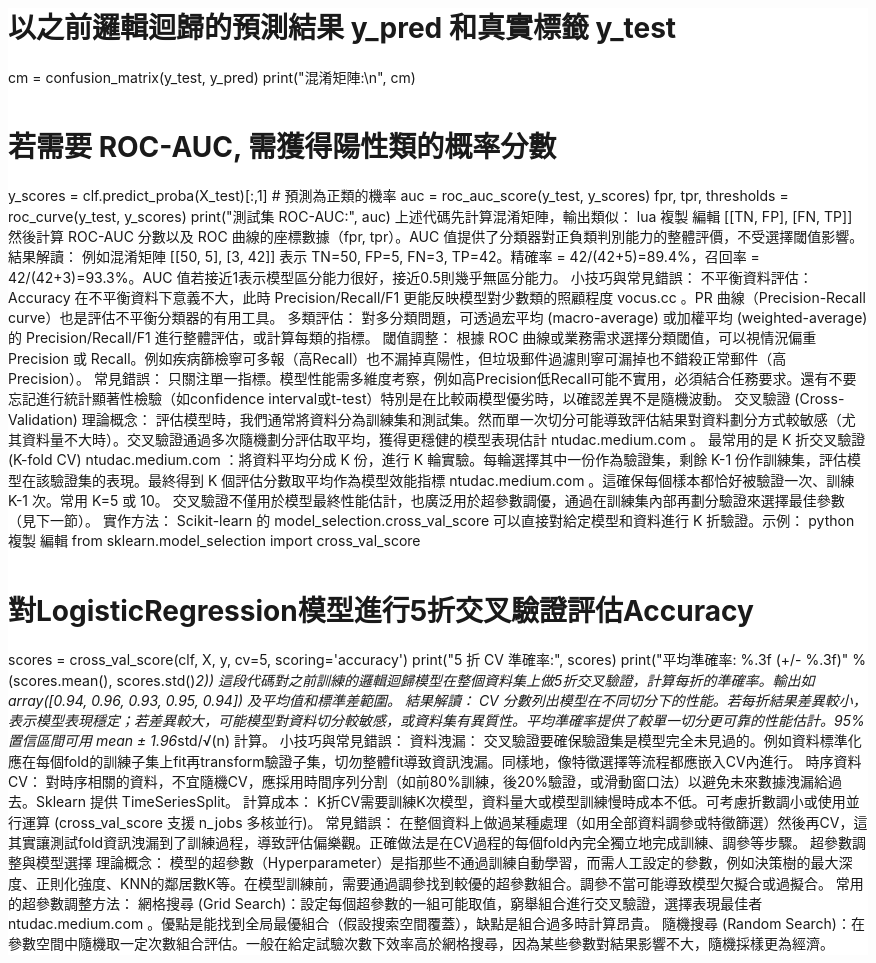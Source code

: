 # 以之前邏輯迴歸的預測結果 y_pred 和真實標籤 y_test
cm = confusion_matrix(y_test, y_pred)
print("混淆矩陣:\n", cm)

# 若需要 ROC-AUC, 需獲得陽性類的概率分數
y_scores = clf.predict_proba(X_test)[:,1]  # 預測為正類的機率
auc = roc_auc_score(y_test, y_scores)
fpr, tpr, thresholds = roc_curve(y_test, y_scores)
print("測試集 ROC-AUC:", auc)
上述代碼先計算混淆矩陣，輸出類似：
lua
複製
編輯
[[TN, FP],
 [FN, TP]]
然後計算 ROC-AUC 分數以及 ROC 曲線的座標數據（fpr, tpr）。AUC 值提供了分類器對正負類判別能力的整體評價，不受選擇閾值影響。 結果解讀： 例如混淆矩陣 [[50, 5], [3, 42]] 表示 TN=50, FP=5, FN=3, TP=42。精確率 = 42/(42+5)=89.4%，召回率 = 42/(42+3)=93.3%。AUC 值若接近1表示模型區分能力很好，接近0.5則幾乎無區分能力。 小技巧與常見錯誤：
不平衡資料評估： Accuracy 在不平衡資料下意義不大，此時 Precision/Recall/F1 更能反映模型對少數類的照顧程度
vocus.cc
。PR 曲線（Precision-Recall curve）也是評估不平衡分類器的有用工具。
多類評估： 對多分類問題，可透過宏平均 (macro-average) 或加權平均 (weighted-average) 的 Precision/Recall/F1 進行整體評估，或計算每類的指標。
閾值調整： 根據 ROC 曲線或業務需求選擇分類閾值，可以視情況偏重 Precision 或 Recall。例如疾病篩檢寧可多報（高Recall）也不漏掉真陽性，但垃圾郵件過濾則寧可漏掉也不錯殺正常郵件（高Precision）。
常見錯誤： 只關注單一指標。模型性能需多維度考察，例如高Precision低Recall可能不實用，必須結合任務要求。還有不要忘記進行統計顯著性檢驗（如confidence interval或t-test）特別是在比較兩模型優劣時，以確認差異不是隨機波動。
交叉驗證 (Cross-Validation)
理論概念： 評估模型時，我們通常將資料分為訓練集和測試集。然而單一次切分可能導致評估結果對資料劃分方式較敏感（尤其資料量不大時）。交叉驗證通過多次隨機劃分評估取平均，獲得更穩健的模型表現估計
ntudac.medium.com
。 最常用的是 K 折交叉驗證 (K-fold CV)
ntudac.medium.com
：將資料平均分成 K 份，進行 K 輪實驗。每輪選擇其中一份作為驗證集，剩餘 K-1 份作訓練集，評估模型在該驗證集的表現。最終得到 K 個評估分數取平均作為模型效能指標
ntudac.medium.com
。這確保每個樣本都恰好被驗證一次、訓練 K-1 次。常用 K=5 或 10。 交叉驗證不僅用於模型最終性能估計，也廣泛用於超參數調優，通過在訓練集內部再劃分驗證來選擇最佳參數（見下一節）。 實作方法： Scikit-learn 的 model_selection.cross_val_score 可以直接對給定模型和資料進行 K 折驗證。示例：
python
複製
編輯
from sklearn.model_selection import cross_val_score

# 對LogisticRegression模型進行5折交叉驗證評估Accuracy
scores = cross_val_score(clf, X, y, cv=5, scoring='accuracy')
print("5 折 CV 準確率:", scores)
print("平均準確率: %.3f (+/- %.3f)" % (scores.mean(), scores.std()*2))
這段代碼對之前訓練的邏輯迴歸模型在整個資料集上做5折交叉驗證，計算每折的準確率。輸出如 array([0.94, 0.96, 0.93, 0.95, 0.94]) 及平均值和標準差範圍。 結果解讀： CV 分數列出模型在不同切分下的性能。若每折結果差異較小，表示模型表現穩定；若差異較大，可能模型對資料切分較敏感，或資料集有異質性。平均準確率提供了較單一切分更可靠的性能估計。95%置信區間可用 mean ± 1.96*std/√(n) 計算。 小技巧與常見錯誤：
資料洩漏： 交叉驗證要確保驗證集是模型完全未見過的。例如資料標準化應在每個fold的訓練子集上fit再transform驗證子集，切勿整體fit導致資訊洩漏。同樣地，像特徵選擇等流程都應嵌入CV內進行。
時序資料CV： 對時序相關的資料，不宜隨機CV，應採用時間序列分割（如前80%訓練，後20%驗證，或滑動窗口法）以避免未來數據洩漏給過去。Sklearn 提供 TimeSeriesSplit。
計算成本： K折CV需要訓練K次模型，資料量大或模型訓練慢時成本不低。可考慮折數調小或使用並行運算 (cross_val_score 支援 n_jobs 多核並行)。
常見錯誤： 在整個資料上做過某種處理（如用全部資料調參或特徵篩選）然後再CV，這其實讓測試fold資訊洩漏到了訓練過程，導致評估偏樂觀。正確做法是在CV過程的每個fold內完全獨立地完成訓練、調參等步驟。
超參數調整與模型選擇
理論概念： 模型的超參數（Hyperparameter）是指那些不通過訓練自動學習，而需人工設定的參數，例如決策樹的最大深度、正則化強度、KNN的鄰居數K等。在模型訓練前，需要通過調參找到較優的超參數組合。調參不當可能導致模型欠擬合或過擬合。 常用的超參數調整方法：
網格搜尋 (Grid Search)：設定每個超參數的一組可能取值，窮舉組合進行交叉驗證，選擇表現最佳者
ntudac.medium.com
。優點是能找到全局最優組合（假設搜索空間覆蓋），缺點是組合過多時計算昂貴。
隨機搜尋 (Random Search)：在參數空間中隨機取一定次數組合評估。一般在給定試驗次數下效率高於網格搜尋，因為某些參數對結果影響不大，隨機採樣更為經濟。